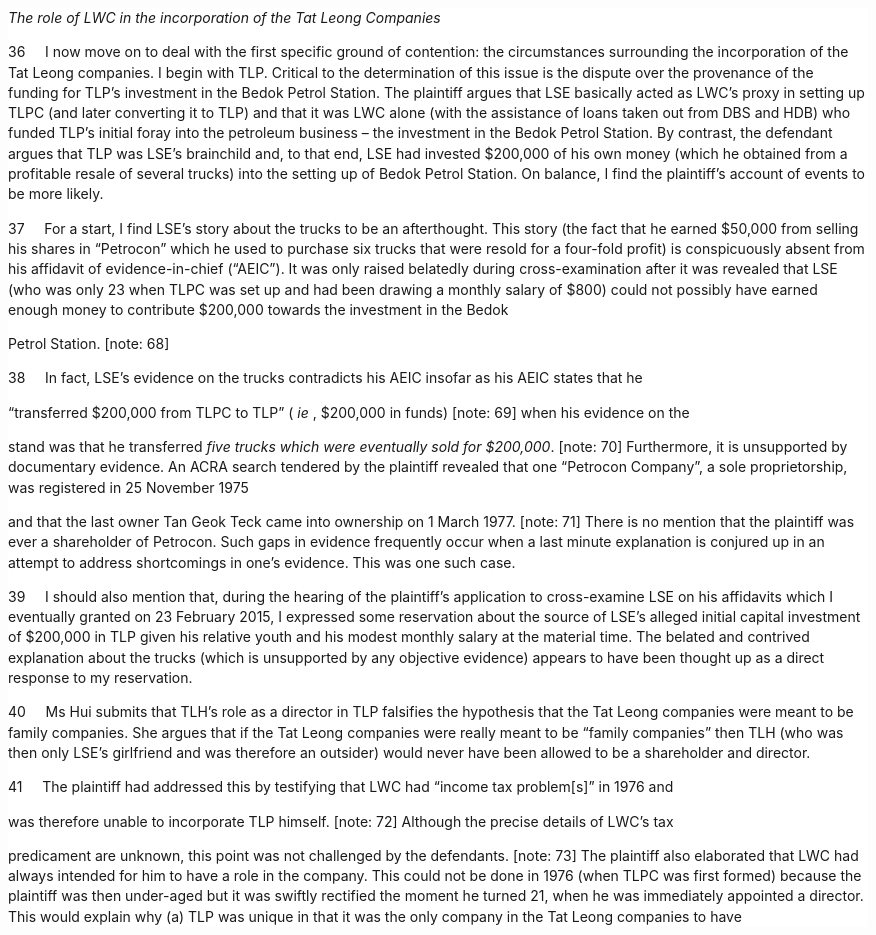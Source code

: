 _The role of LWC in the incorporation of the Tat Leong Companies_ 

36     I now move on to deal with the first specific ground of contention: the circumstances surrounding the incorporation of the Tat Leong companies. I begin with TLP. Critical to the determination of this issue is the dispute over the provenance of the funding for TLP’s investment in the Bedok Petrol Station. The plaintiff argues that LSE basically acted as LWC’s proxy in setting up TLPC (and later converting it to TLP) and that it was LWC alone (with the assistance of loans taken out from DBS and HDB) who funded TLP’s initial foray into the petroleum business – the investment in the Bedok Petrol Station. By contrast, the defendant argues that TLP was LSE’s brainchild and, to that end, LSE had invested $200,000 of his own money (which he obtained from a profitable resale of several trucks) into the setting up of Bedok Petrol Station. On balance, I find the plaintiff’s account of events to be more likely. 

37     For a start, I find LSE’s story about the trucks to be an afterthought. This story (the fact that he earned $50,000 from selling his shares in “Petrocon” which he used to purchase six trucks that were resold for a four-fold profit) is conspicuously absent from his affidavit of evidence-in-chief (“AEIC”). It was only raised belatedly during cross-examination after it was revealed that LSE (who was only 23 when TLPC was set up and had been drawing a monthly salary of $800) could not possibly have earned enough money to contribute $200,000 towards the investment in the Bedok 

Petrol Station. [note: 68] 

38     In fact, LSE’s evidence on the trucks contradicts his AEIC insofar as his AEIC states that he 

“transferred $200,000 from TLPC to TLP” ( _ie_ , $200,000 in funds) [note: 69] when his evidence on the 

stand was that he transferred _five trucks which were eventually sold for $200,000_. [note: 70] Furthermore, it is unsupported by documentary evidence. An ACRA search tendered by the plaintiff revealed that one “Petrocon Company”, a sole proprietorship, was registered in 25 November 1975 

and that the last owner Tan Geok Teck came into ownership on 1 March 1977. [note: 71] There is no mention that the plaintiff was ever a shareholder of Petrocon. Such gaps in evidence frequently occur when a last minute explanation is conjured up in an attempt to address shortcomings in one’s evidence. This was one such case. 

39     I should also mention that, during the hearing of the plaintiff’s application to cross-examine LSE on his affidavits which I eventually granted on 23 February 2015, I expressed some reservation about the source of LSE’s alleged initial capital investment of $200,000 in TLP given his relative youth and his modest monthly salary at the material time. The belated and contrived explanation about the trucks (which is unsupported by any objective evidence) appears to have been thought up as a direct response to my reservation. 

40     Ms Hui submits that TLH’s role as a director in TLP falsifies the hypothesis that the Tat Leong companies were meant to be family companies. She argues that if the Tat Leong companies were really meant to be “family companies” then TLH (who was then only LSE’s girlfriend and was therefore an outsider) would never have been allowed to be a shareholder and director. 


41     The plaintiff had addressed this by testifying that LWC had “income tax problem[s]” in 1976 and 

was therefore unable to incorporate TLP himself. [note: 72] Although the precise details of LWC’s tax 

predicament are unknown, this point was not challenged by the defendants. [note: 73] The plaintiff also elaborated that LWC had always intended for him to have a role in the company. This could not be done in 1976 (when TLPC was first formed) because the plaintiff was then under-aged but it was swiftly rectified the moment he turned 21, when he was immediately appointed a director. This would explain why (a) TLP was unique in that it was the only company in the Tat Leong companies to have 
